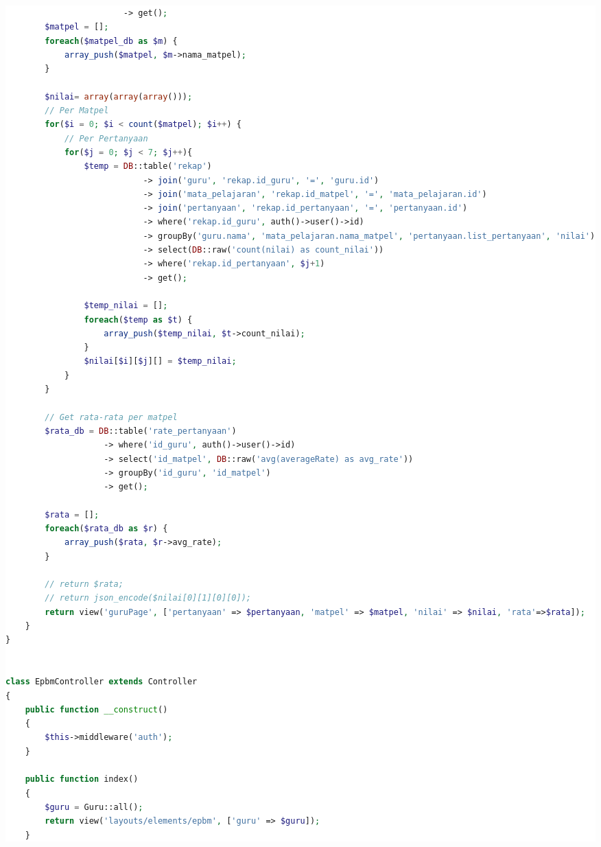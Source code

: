 ```php
                        -> get();
        $matpel = [];
        foreach($matpel_db as $m) {
            array_push($matpel, $m->nama_matpel);
        }

        $nilai= array(array(array()));
        // Per Matpel
        for($i = 0; $i < count($matpel); $i++) {
            // Per Pertanyaan
            for($j = 0; $j < 7; $j++){
                $temp = DB::table('rekap')
                            -> join('guru', 'rekap.id_guru', '=', 'guru.id')
                            -> join('mata_pelajaran', 'rekap.id_matpel', '=', 'mata_pelajaran.id')
                            -> join('pertanyaan', 'rekap.id_pertanyaan', '=', 'pertanyaan.id')
                            -> where('rekap.id_guru', auth()->user()->id)
                            -> groupBy('guru.nama', 'mata_pelajaran.nama_matpel', 'pertanyaan.list_pertanyaan', 'nilai')
                            -> select(DB::raw('count(nilai) as count_nilai'))
                            -> where('rekap.id_pertanyaan', $j+1)
                            -> get();

                $temp_nilai = [];
                foreach($temp as $t) {
                    array_push($temp_nilai, $t->count_nilai);
                }
                $nilai[$i][$j][] = $temp_nilai;
            }
        }

        // Get rata-rata per matpel
        $rata_db = DB::table('rate_pertanyaan')
                    -> where('id_guru', auth()->user()->id)
                    -> select('id_matpel', DB::raw('avg(averageRate) as avg_rate'))
                    -> groupBy('id_guru', 'id_matpel')
                    -> get();

        $rata = [];
        foreach($rata_db as $r) {
            array_push($rata, $r->avg_rate);
        }

        // return $rata;
        // return json_encode($nilai[0][1][0][0]);
        return view('guruPage', ['pertanyaan' => $pertanyaan, 'matpel' => $matpel, 'nilai' => $nilai, 'rata'=>$rata]);
    }
}


class EpbmController extends Controller
{
    public function __construct()
    {
        $this->middleware('auth');
    }

    public function index()
    {
        $guru = Guru::all();
        return view('layouts/elements/epbm', ['guru' => $guru]);
    }

```

[laravel]: https://laravel.com/docs/7.x/installation